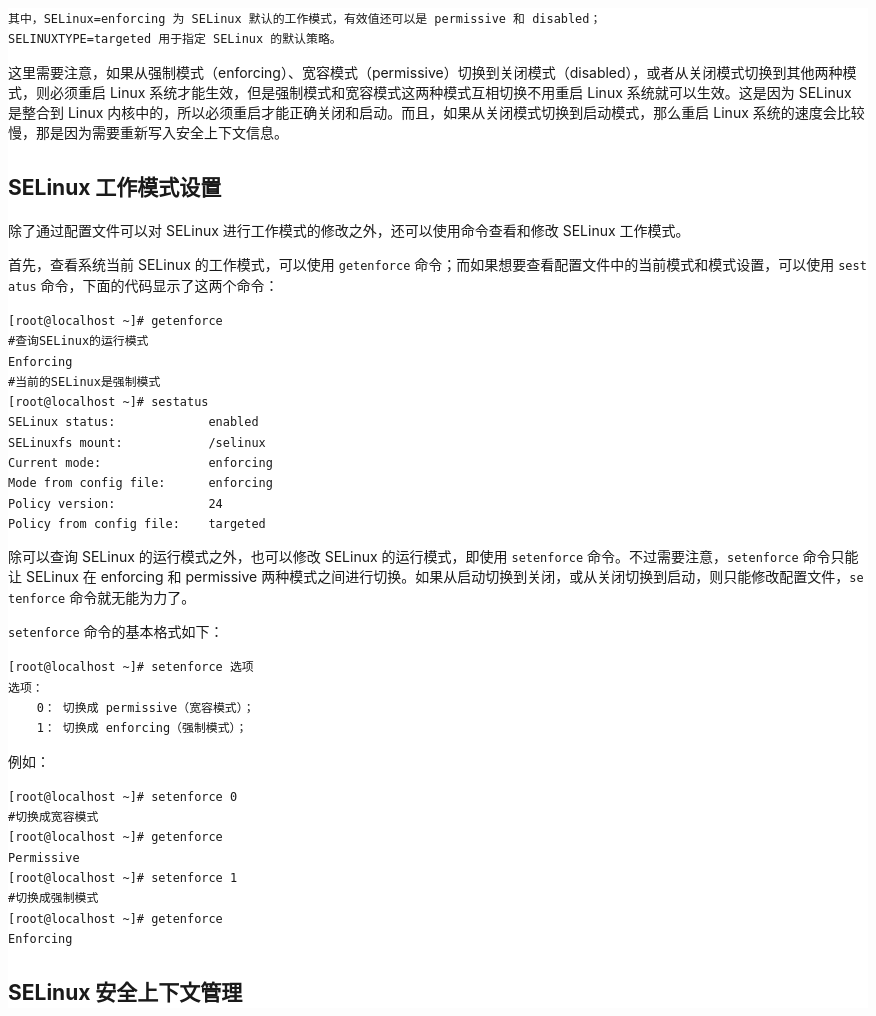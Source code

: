 ```shell
其中，SELinux=enforcing 为 SELinux 默认的工作模式，有效值还可以是 permissive 和 disabled；
SELINUXTYPE=targeted 用于指定 SELinux 的默认策略。
```

这里需要注意，如果从强制模式（enforcing）、宽容模式（permissive）切换到关闭模式（disabled），或者从关闭模式切换到其他两种模式，则必须重启 Linux 系统才能生效，但是强制模式和宽容模式这两种模式互相切换不用重启 Linux 系统就可以生效。这是因为 SELinux 是整合到 Linux 内核中的，所以必须重启才能正确关闭和启动。而且，如果从关闭模式切换到启动模式，那么重启 Linux 系统的速度会比较慢，那是因为需要重新写入安全上下文信息。

## SELinux 工作模式设置

除了通过配置文件可以对 SELinux 进行工作模式的修改之外，还可以使用命令查看和修改 SELinux 工作模式。

首先，查看系统当前 SELinux 的工作模式，可以使用 `getenforce` 命令；而如果想要查看配置文件中的当前模式和模式设置，可以使用 `sestatus` 命令，下面的代码显示了这两个命令：

```shell
[root@localhost ~]# getenforce
#查询SELinux的运行模式
Enforcing
#当前的SELinux是强制模式
[root@localhost ~]# sestatus
SELinux status:				enabled
SELinuxfs mount:			/selinux
Current mode:				enforcing
Mode from config file:		enforcing
Policy version:				24
Policy from config file:	targeted
```

除可以查询 SELinux 的运行模式之外，也可以修改 SELinux 的运行模式，即使用 `setenforce` 命令。不过需要注意，`setenforce` 命令只能让 SELinux 在 enforcing 和 permissive  两种模式之间进行切换。如果从启动切换到关闭，或从关闭切换到启动，则只能修改配置文件，`setenforce` 命令就无能为力了。

`setenforce` 命令的基本格式如下：

```shell
[root@localhost ~]# setenforce 选项
选项：
	0： 切换成 permissive（宽容模式）；
	1： 切换成 enforcing（强制模式）；
```

例如：

```shell
[root@localhost ~]# setenforce 0
#切换成宽容模式
[root@localhost ~]# getenforce
Permissive
[root@localhost ~]# setenforce 1
#切换成强制模式
[root@localhost ~]# getenforce
Enforcing
```

## SELinux 安全上下文管理
